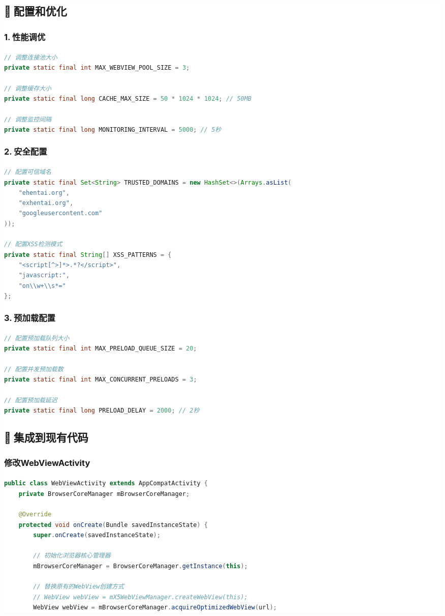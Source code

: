 ## 🔧 配置和优化

### 1. 性能调优

```java
// 调整连接池大小
private static final int MAX_WEBVIEW_POOL_SIZE = 3;

// 调整缓存大小
private static final long CACHE_MAX_SIZE = 50 * 1024 * 1024; // 50MB

// 调整监控间隔
private static final long MONITORING_INTERVAL = 5000; // 5秒
```

### 2. 安全配置

```java
// 配置可信域名
private static final Set<String> TRUSTED_DOMAINS = new HashSet<>(Arrays.asList(
    "ehentai.org",
    "exhentai.org",
    "googleusercontent.com"
));

// 配置XSS检测模式
private static final String[] XSS_PATTERNS = {
    "<script[^>]*>.*?</script>",
    "javascript:",
    "on\\w+\\s*="
};
```

### 3. 预加载配置

```java
// 配置预加载队列大小
private static final int MAX_PRELOAD_QUEUE_SIZE = 20;

// 配置并发预加载数
private static final int MAX_CONCURRENT_PRELOADS = 3;

// 配置预加载延迟
private static final long PRELOAD_DELAY = 2000; // 2秒
```

## 📱 集成到现有代码

### 修改WebViewActivity

```java
public class WebViewActivity extends AppCompatActivity {
    private BrowserCoreManager mBrowserCoreManager;

    @Override
    protected void onCreate(Bundle savedInstanceState) {
        super.onCreate(savedInstanceState);

        // 初始化浏览器核心管理器
        mBrowserCoreManager = BrowserCoreManager.getInstance(this);

        // 替换原有的WebView创建方式
        // WebView webView = mX5WebViewManager.createWebView(this);
        WebView webView = mBrowserCoreManager.acquireOptimizedWebView(url);
```